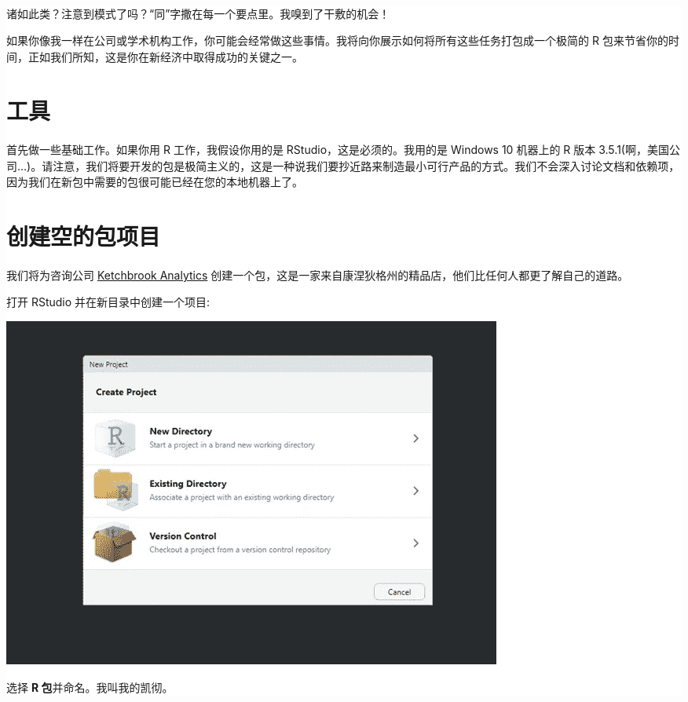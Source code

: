 诸如此类？注意到模式了吗？“同”字撒在每一个要点里。我嗅到了干敷的机会！

如果你像我一样在公司或学术机构工作，你可能会经常做这些事情。我将向你展示如何将所有这些任务打包成一个极简的 R 包来节省你的时间，正如我们所知，这是你在新经济中取得成功的关键之一。

# 工具

首先做一些基础工作。如果你用 R 工作，我假设你用的是 RStudio，这是必须的。我用的是 Windows 10 机器上的 R 版本 3.5.1(啊，美国公司…)。请注意，我们将要开发的包是极简主义的，这是一种说我们要抄近路来制造最小可行产品的方式。我们不会深入讨论文档和依赖项，因为我们在新包中需要的包很可能已经在您的本地机器上了。

# 创建空的包项目

我们将为咨询公司 [Ketchbrook Analytics](https://www.ketchbrookanalytics.com/) 创建一个包，这是一家来自康涅狄格州的精品店，他们比任何人都更了解自己的道路。

打开 RStudio 并在新目录中创建一个项目:

![](img/f02e1ba77d2ada1d05203f5b6ad6e5fb.png)

选择 **R 包**并命名。我叫我的凯彻。

